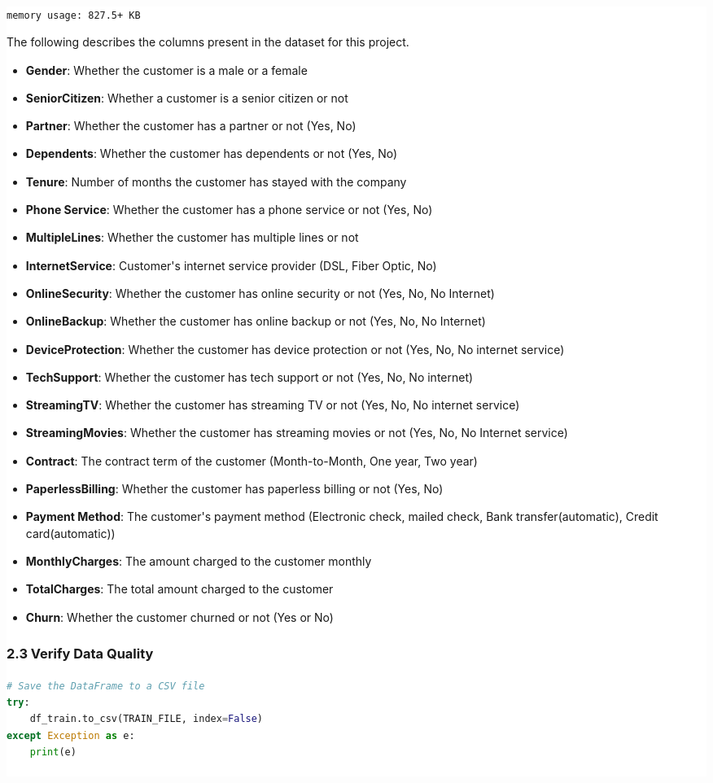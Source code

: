     memory usage: 827.5+ KB
    

The following describes the columns present in the dataset for this project.

- **Gender**: Whether the customer is a male or a female

- **SeniorCitizen**: Whether a customer is a senior citizen or not

- **Partner**: Whether the customer has a partner or not (Yes, No)

- **Dependents**: Whether the customer has dependents or not (Yes, No)

- **Tenure**: Number of months the customer has stayed with the company

- **Phone Service**: Whether the customer has a phone service or not (Yes, No)

- **MultipleLines**: Whether the customer has multiple lines or not

- **InternetService**: Customer's internet service provider (DSL, Fiber Optic, No)

- **OnlineSecurity**: Whether the customer has online security or not (Yes, No, No Internet)

- **OnlineBackup**: Whether the customer has online backup or not (Yes, No, No Internet)

- **DeviceProtection**: Whether the customer has device protection or not (Yes, No, No internet service)

- **TechSupport**: Whether the customer has tech support or not (Yes, No, No internet)

- **StreamingTV**: Whether the customer has streaming TV or not (Yes, No, No internet service)

- **StreamingMovies**: Whether the customer has streaming movies or not (Yes, No, No Internet service)

- **Contract**: The contract term of the customer (Month-to-Month, One year, Two year)

- **PaperlessBilling**: Whether the customer has paperless billing or not (Yes, No)

- **Payment Method**: The customer's payment method (Electronic check, mailed check, Bank transfer(automatic), Credit card(automatic))

- **MonthlyCharges**: The amount charged to the customer monthly

- **TotalCharges**: The total amount charged to the customer

- **Churn**: Whether the customer churned or not (Yes or No)




### 2.3 Verify Data Quality



```python
# Save the DataFrame to a CSV file
try:
    df_train.to_csv(TRAIN_FILE, index=False)
except Exception as e:
    print(e)    
    
```
